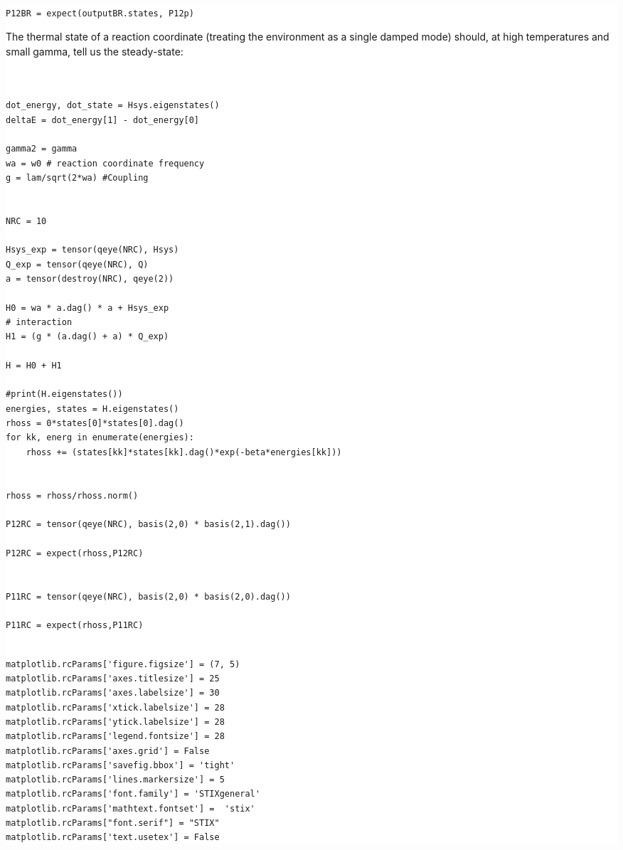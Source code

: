 ```{code-cell} ipython3
P12BR = expect(outputBR.states, P12p)

```

The thermal state of a reaction coordinate (treating the environment as a single damped mode) should, at high temperatures and small gamma, tell us the steady-state:

```{code-cell} ipython3


dot_energy, dot_state = Hsys.eigenstates()
deltaE = dot_energy[1] - dot_energy[0]

gamma2 = gamma
wa = w0 # reaction coordinate frequency
g = lam/sqrt(2*wa) #Coupling


NRC = 10

Hsys_exp = tensor(qeye(NRC), Hsys)
Q_exp = tensor(qeye(NRC), Q)
a = tensor(destroy(NRC), qeye(2))

H0 = wa * a.dag() * a + Hsys_exp
# interaction
H1 = (g * (a.dag() + a) * Q_exp)

H = H0 + H1

#print(H.eigenstates())
energies, states = H.eigenstates()
rhoss = 0*states[0]*states[0].dag()
for kk, energ in enumerate(energies):
    rhoss += (states[kk]*states[kk].dag()*exp(-beta*energies[kk])) 


rhoss = rhoss/rhoss.norm()

P12RC = tensor(qeye(NRC), basis(2,0) * basis(2,1).dag())

P12RC = expect(rhoss,P12RC)


P11RC = tensor(qeye(NRC), basis(2,0) * basis(2,0).dag())

P11RC = expect(rhoss,P11RC)


```

```{code-cell} ipython3
matplotlib.rcParams['figure.figsize'] = (7, 5)
matplotlib.rcParams['axes.titlesize'] = 25
matplotlib.rcParams['axes.labelsize'] = 30
matplotlib.rcParams['xtick.labelsize'] = 28
matplotlib.rcParams['ytick.labelsize'] = 28
matplotlib.rcParams['legend.fontsize'] = 28
matplotlib.rcParams['axes.grid'] = False
matplotlib.rcParams['savefig.bbox'] = 'tight'
matplotlib.rcParams['lines.markersize'] = 5
matplotlib.rcParams['font.family'] = 'STIXgeneral' 
matplotlib.rcParams['mathtext.fontset'] =  'stix'
matplotlib.rcParams["font.serif"] = "STIX"
matplotlib.rcParams['text.usetex'] = False
```